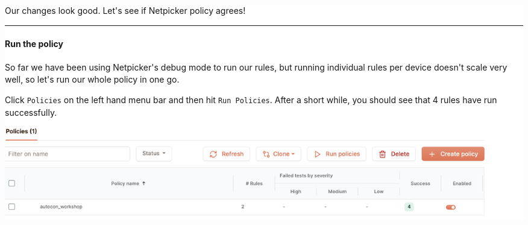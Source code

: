Our changes look good. Let's see if Netpicker policy agrees!

___

#### Run the policy

So far we have been using Netpicker's debug mode to run our rules, but running individual rules per device doesn't scale very well, so let's run our whole policy in one go.

Click `Policies` on the left hand menu bar and then hit `Run Policies`. After a short while, you should see that 4 rules have run successfully.

<img src="images/netpicker/policy_success.png" alt="Netpicker Policy Success" title="Netpicker Policy Success" width="800" />
